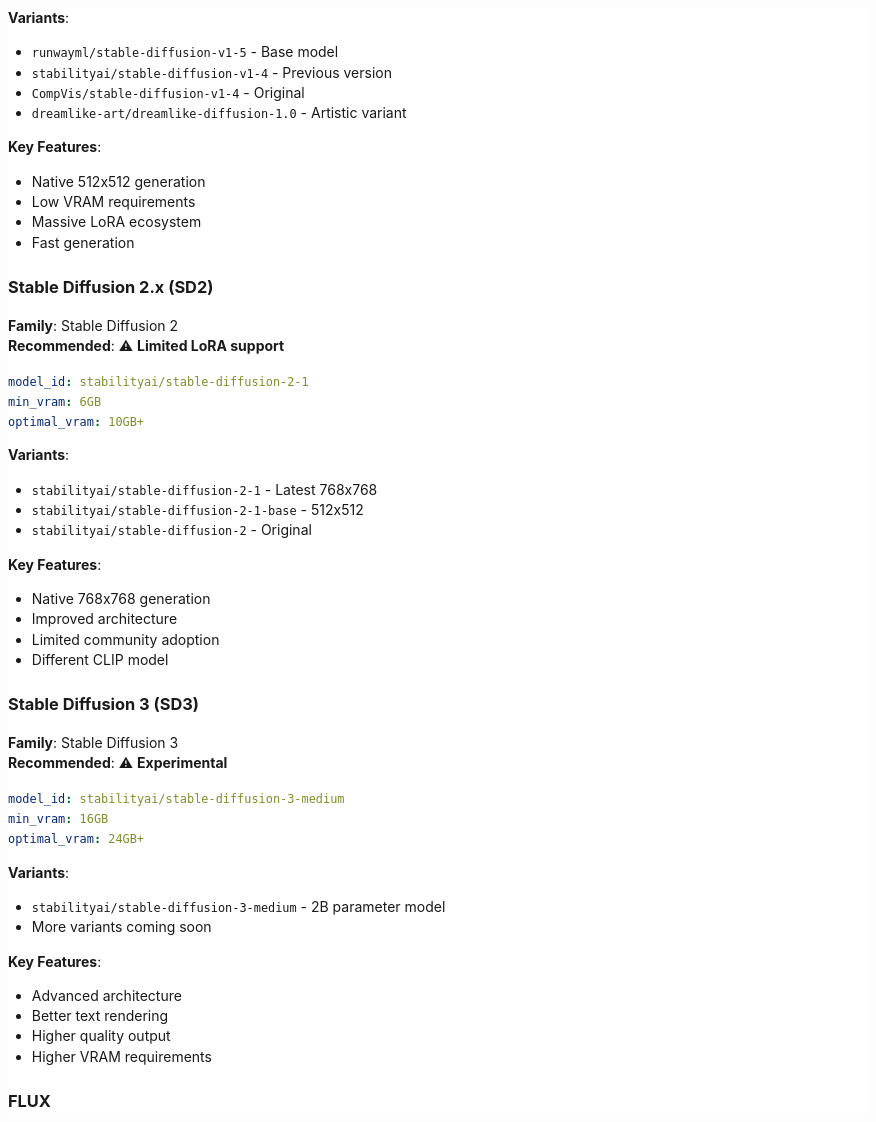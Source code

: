 **Variants**:
- `runwayml/stable-diffusion-v1-5` - Base model
- `stabilityai/stable-diffusion-v1-4` - Previous version
- `CompVis/stable-diffusion-v1-4` - Original
- `dreamlike-art/dreamlike-diffusion-1.0` - Artistic variant

**Key Features**:
- Native 512x512 generation
- Low VRAM requirements
- Massive LoRA ecosystem
- Fast generation

### Stable Diffusion 2.x (SD2)

**Family**: Stable Diffusion 2  
**Recommended**: ⚠️ **Limited LoRA support**

```yaml
model_id: stabilityai/stable-diffusion-2-1
min_vram: 6GB
optimal_vram: 10GB+
```

**Variants**:
- `stabilityai/stable-diffusion-2-1` - Latest 768x768
- `stabilityai/stable-diffusion-2-1-base` - 512x512
- `stabilityai/stable-diffusion-2` - Original

**Key Features**:
- Native 768x768 generation
- Improved architecture
- Limited community adoption
- Different CLIP model

### Stable Diffusion 3 (SD3)

**Family**: Stable Diffusion 3  
**Recommended**: ⚠️ **Experimental**

```yaml
model_id: stabilityai/stable-diffusion-3-medium
min_vram: 16GB
optimal_vram: 24GB+
```

**Variants**:
- `stabilityai/stable-diffusion-3-medium` - 2B parameter model
- More variants coming soon

**Key Features**:
- Advanced architecture
- Better text rendering
- Higher quality output
- Higher VRAM requirements

### FLUX

